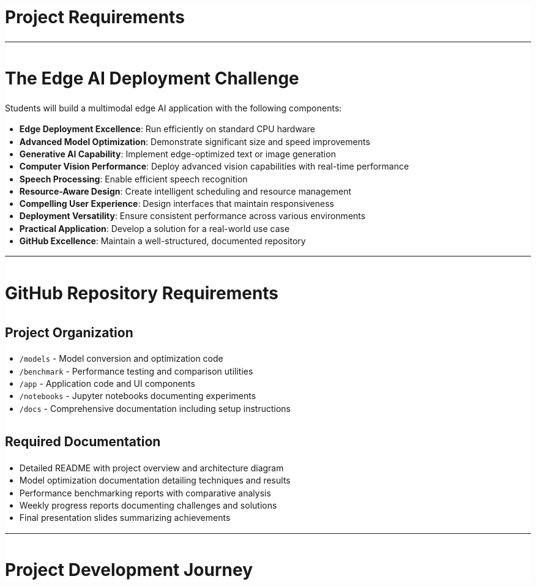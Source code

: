 
# Project Requirements

---

# The Edge AI Deployment Challenge

<div class="highlight-box">

Students will build a multimodal edge AI application with the following components:

- **Edge Deployment Excellence**: Run efficiently on standard CPU hardware
- **Advanced Model Optimization**: Demonstrate significant size and speed improvements
- **Generative AI Capability**: Implement edge-optimized text or image generation
- **Computer Vision Performance**: Deploy advanced vision capabilities with real-time performance
- **Speech Processing**: Enable efficient speech recognition
- **Resource-Aware Design**: Create intelligent scheduling and resource management
- **Compelling User Experience**: Design interfaces that maintain responsiveness
- **Deployment Versatility**: Ensure consistent performance across various environments
- **Practical Application**: Develop a solution for a real-world use case
- **GitHub Excellence**: Maintain a well-structured, documented repository

</div>

---

# GitHub Repository Requirements

<div class="highlight-box">

## Project Organization
- `/models` - Model conversion and optimization code
- `/benchmark` - Performance testing and comparison utilities
- `/app` - Application code and UI components
- `/notebooks` - Jupyter notebooks documenting experiments
- `/docs` - Comprehensive documentation including setup instructions

## Required Documentation
- Detailed README with project overview and architecture diagram
- Model optimization documentation detailing techniques and results
- Performance benchmarking reports with comparative analysis
- Weekly progress reports documenting challenges and solutions
- Final presentation slides summarizing achievements

</div>

---

# Project Development Journey
